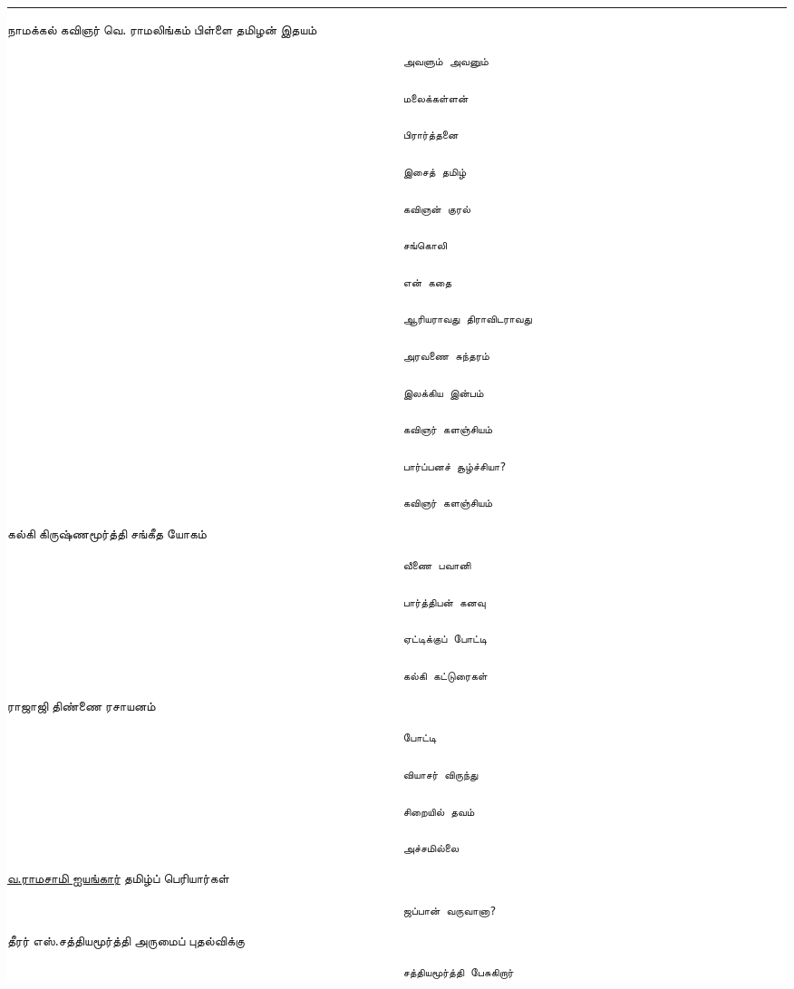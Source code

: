 

  -------------------------------------------------------------- -------------------------------------------------

  நாமக்கல் கவிஞர் வெ. ராமலிங்கம் பிள்ளை                                தமிழன் இதயம்

                                                                 அவளும் அவனும்

                                                                 மலைக்கள்ளன்

                                                                 பிரார்த்தனை

                                                                 இசைத் தமிழ்

                                                                 கவிஞன் குரல்

                                                                 சங்கொலி

                                                                 என் கதை

                                                                 ஆரியராவது திராவிடராவது

                                                                 அரவணை சுந்தரம்

                                                                 இலக்கிய இன்பம்

                                                                 கவிஞர் களஞ்சியம்

                                                                 பார்ப்பனச் சூழ்ச்சியா?

                                                                 கவிஞர் களஞ்சியம்

                                                                 

  கல்கி கிருஷ்ணமூர்த்தி                                              சங்கீத யோகம்

                                                                 வீணை பவானி

                                                                 பார்த்திபன் கனவு

                                                                 ஏட்டிக்குப் போட்டி

                                                                 கல்கி கட்டுரைகள்

                                                                 

  ராஜாஜி                                                         திண்ணை ரசாயனம்

                                                                 போட்டி

                                                                 வியாசர் விருந்து

                                                                 சிறையில் தவம்

                                                                 அச்சமில்லை

                                                                 

  [வ.ராமசாமி ஐயங்கார்](வ.ராமசாமி_ஐயங்கார் "wikilink")                தமிழ்ப் பெரியார்கள்

                                                                 ஜப்பான் வருவானா?

                                                                 

  தீரர் எஸ்.சத்தியமூர்த்தி                                             அருமைப் புதல்விக்கு

                                                                 சத்தியமூர்த்தி பேசுகிறார்

